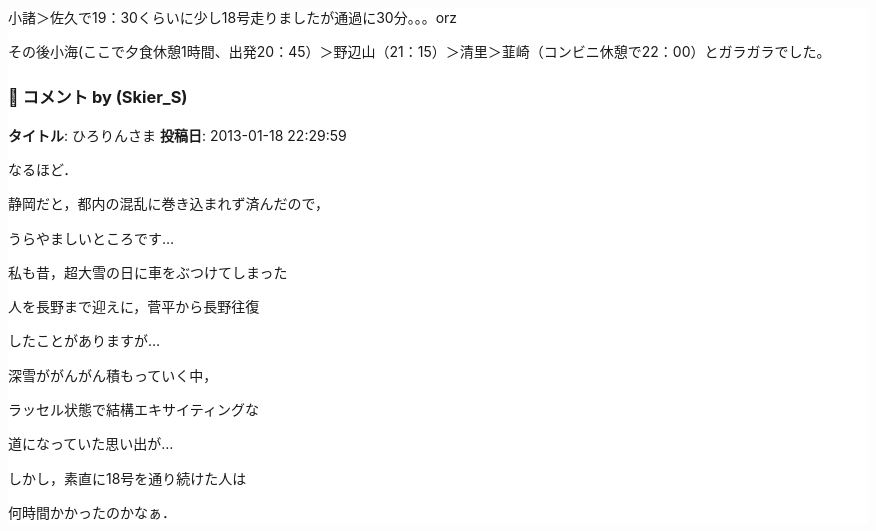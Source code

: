 小諸＞佐久で19：30くらいに少し18号走りましたが通過に30分。。。orz

その後小海(ここで夕食休憩1時間、出発20：45）＞野辺山（21：15）＞清里＞韮崎（コンビニ休憩で22：00）とガラガラでした。

### 💬 コメント by (Skier_S)
**タイトル**: ひろりんさま
**投稿日**: 2013-01-18 22:29:59

なるほど．

静岡だと，都内の混乱に巻き込まれず済んだので，

うらやましいところです…



私も昔，超大雪の日に車をぶつけてしまった

人を長野まで迎えに，菅平から長野往復

したことがありますが…

深雪ががんがん積もっていく中，

ラッセル状態で結構エキサイティングな

道になっていた思い出が…



しかし，素直に18号を通り続けた人は

何時間かかったのかなぁ．

